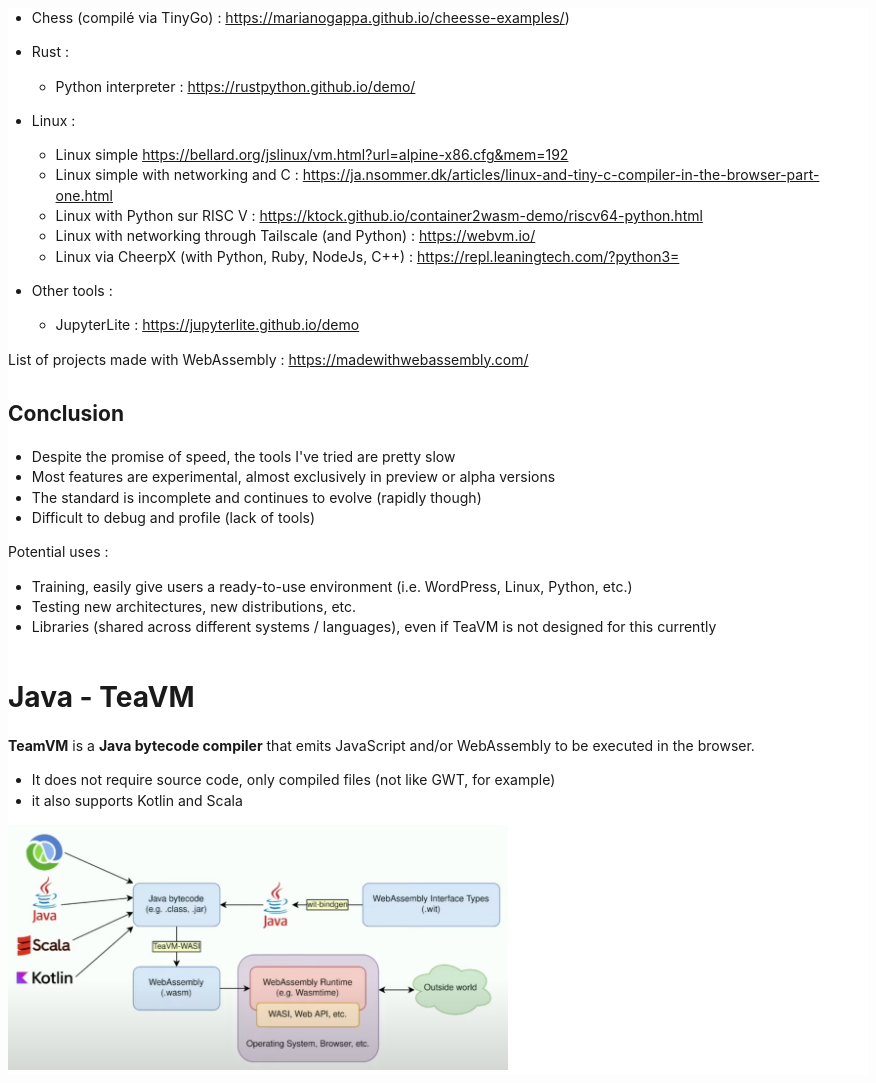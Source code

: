   - Chess (compilé via TinyGo) : https://marianogappa.github.io/cheesse-examples/)

- Rust :

  - Python interpreter : https://rustpython.github.io/demo/

- Linux :

  - Linux simple https://bellard.org/jslinux/vm.html?url=alpine-x86.cfg&mem=192
  - Linux simple with networking and C : https://ja.nsommer.dk/articles/linux-and-tiny-c-compiler-in-the-browser-part-one.html
  - Linux with Python sur RISC V : https://ktock.github.io/container2wasm-demo/riscv64-python.html
  - Linux with networking through Tailscale (and Python) : https://webvm.io/
  - Linux via CheerpX (with Python, Ruby, NodeJs, C++) : https://repl.leaningtech.com/?python3=

- Other tools :

  - JupyterLite : https://jupyterlite.github.io/demo

List of projects made with WebAssembly : https://madewithwebassembly.com/

## Conclusion

- Despite the promise of speed, the tools I've tried are pretty slow
- Most features are experimental, almost exclusively in preview or alpha versions
- The standard is incomplete and continues to evolve (rapidly though)
- Difficult to debug and profile (lack of tools)

Potential uses :

- Training, easily give users a ready-to-use environment (i.e. WordPress, Linux, Python, etc.)
- Testing new architectures, new distributions, etc.
- Libraries (shared across different systems / languages), even if TeaVM is not designed for this currently

# Java - TeaVM

**TeamVM** is a **Java bytecode compiler** that emits JavaScript and/or WebAssembly to be executed in the browser.

- It does not require source code, only compiled files (not like GWT, for example)
- it also supports Kotlin and Scala

<div style="width:500px">

![wasm-teavm.png](doc/wasm-teavm.png)
